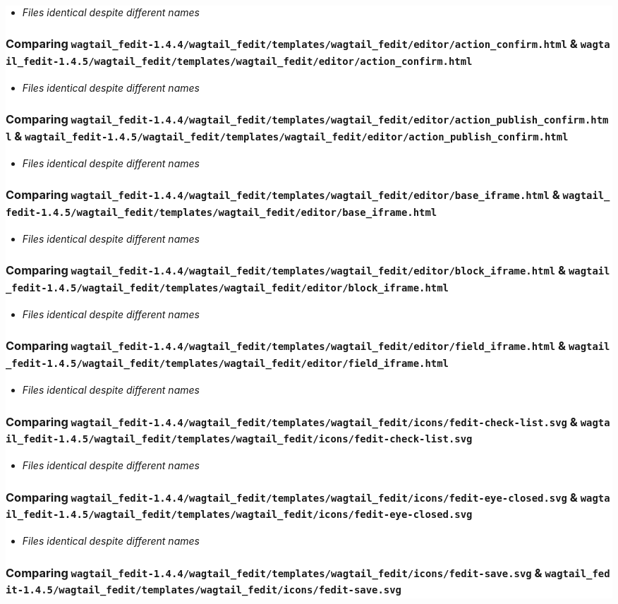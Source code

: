  * *Files identical despite different names*

### Comparing `wagtail_fedit-1.4.4/wagtail_fedit/templates/wagtail_fedit/editor/action_confirm.html` & `wagtail_fedit-1.4.5/wagtail_fedit/templates/wagtail_fedit/editor/action_confirm.html`

 * *Files identical despite different names*

### Comparing `wagtail_fedit-1.4.4/wagtail_fedit/templates/wagtail_fedit/editor/action_publish_confirm.html` & `wagtail_fedit-1.4.5/wagtail_fedit/templates/wagtail_fedit/editor/action_publish_confirm.html`

 * *Files identical despite different names*

### Comparing `wagtail_fedit-1.4.4/wagtail_fedit/templates/wagtail_fedit/editor/base_iframe.html` & `wagtail_fedit-1.4.5/wagtail_fedit/templates/wagtail_fedit/editor/base_iframe.html`

 * *Files identical despite different names*

### Comparing `wagtail_fedit-1.4.4/wagtail_fedit/templates/wagtail_fedit/editor/block_iframe.html` & `wagtail_fedit-1.4.5/wagtail_fedit/templates/wagtail_fedit/editor/block_iframe.html`

 * *Files identical despite different names*

### Comparing `wagtail_fedit-1.4.4/wagtail_fedit/templates/wagtail_fedit/editor/field_iframe.html` & `wagtail_fedit-1.4.5/wagtail_fedit/templates/wagtail_fedit/editor/field_iframe.html`

 * *Files identical despite different names*

### Comparing `wagtail_fedit-1.4.4/wagtail_fedit/templates/wagtail_fedit/icons/fedit-check-list.svg` & `wagtail_fedit-1.4.5/wagtail_fedit/templates/wagtail_fedit/icons/fedit-check-list.svg`

 * *Files identical despite different names*

### Comparing `wagtail_fedit-1.4.4/wagtail_fedit/templates/wagtail_fedit/icons/fedit-eye-closed.svg` & `wagtail_fedit-1.4.5/wagtail_fedit/templates/wagtail_fedit/icons/fedit-eye-closed.svg`

 * *Files identical despite different names*

### Comparing `wagtail_fedit-1.4.4/wagtail_fedit/templates/wagtail_fedit/icons/fedit-save.svg` & `wagtail_fedit-1.4.5/wagtail_fedit/templates/wagtail_fedit/icons/fedit-save.svg`
